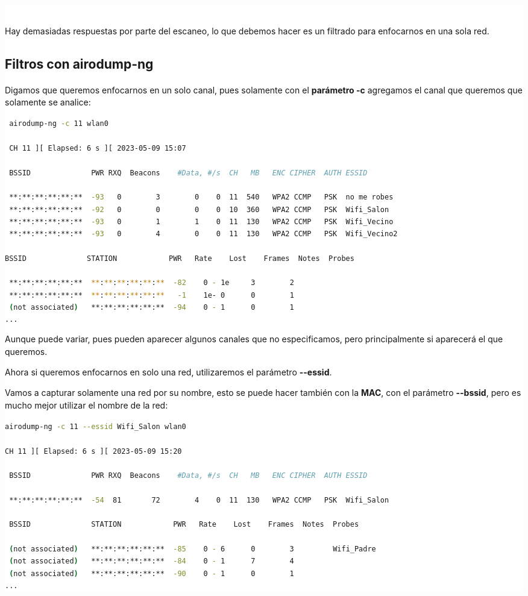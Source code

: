<br>

Hay demasiadas respuestas por parte del escaneo, lo que debemos hacer es un filtrado para enfocarnos en una sola red.

<h2 id="Filtrado">Filtros con airodump-ng</h2>

Digamos que queremos enfocarnos en un solo canal, pues solamente con el **parámetro -c** agregamos el canal que queremos que solamente se analice:
```bash
 airodump-ng -c 11 wlan0

 CH 11 ][ Elapsed: 6 s ][ 2023-05-09 15:07                                                                                            
                                                                                                                                      
 BSSID              PWR RXQ  Beacons    #Data, #/s  CH   MB   ENC CIPHER  AUTH ESSID                                                  
                                                                                                                                      
 **:**:**:**:**:**  -93   0        3        0    0  11  540   WPA2 CCMP   PSK  no me robes                                            
 **:**:**:**:**:**  -92   0        0        0    0  10  360   WPA2 CCMP   PSK  Wifi_Salon                                                  
 **:**:**:**:**:**  -93   0        1        1    0  11  130   WPA2 CCMP   PSK  Wifi_Vecino                                       
 **:**:**:**:**:**  -93   0        4        0    0  11  130   WPA2 CCMP   PSK  Wifi_Vecino2

BSSID              STATION            PWR   Rate    Lost    Frames  Notes  Probes                                                    
                                                                                                                                      
 **:**:**:**:**:**  **:**:**:**:**:**  -82    0 - 1e     3        2                                                                   
 **:**:**:**:**:**  **:**:**:**:**:**   -1    1e- 0      0        1                                                                   
 (not associated)   **:**:**:**:**:**  -94    0 - 1      0        1 
...
```
Aunque puede variar, pues pueden aparecer algunos canales que no especificamos, pero principalmente si aparecerá el que queremos.

Ahora si queremos enfocarnos en solo una red, utilizaremos el parámetro **--essid**.

Vamos a capturar solamente una red por su nombre, esto se puede hacer también con la **MAC**, con el parámetro **--bssid**, pero es mucho mejor utilizar el nombre de la red:
```bash
airodump-ng -c 11 --essid Wifi_Salon wlan0

CH 11 ][ Elapsed: 6 s ][ 2023-05-09 15:20                                                                                            
                                                                                                                                      
 BSSID              PWR RXQ  Beacons    #Data, #/s  CH   MB   ENC CIPHER  AUTH ESSID                                                  
                                                                                                                                      
 **:**:**:**:**:**  -54  81       72        4    0  11  130   WPA2 CCMP   PSK  Wifi_Salon                                         
                                                                                                                                     
 BSSID              STATION            PWR   Rate    Lost    Frames  Notes  Probes                                                    
                                                                                                                                      
 (not associated)   **:**:**:**:**:**  -85    0 - 6      0        3         Wifi_Padre                                         
 (not associated)   **:**:**:**:**:**  -84    0 - 1      7        4                                                                   
 (not associated)   **:**:**:**:**:**  -90    0 - 1      0        1                                                                   
...
```